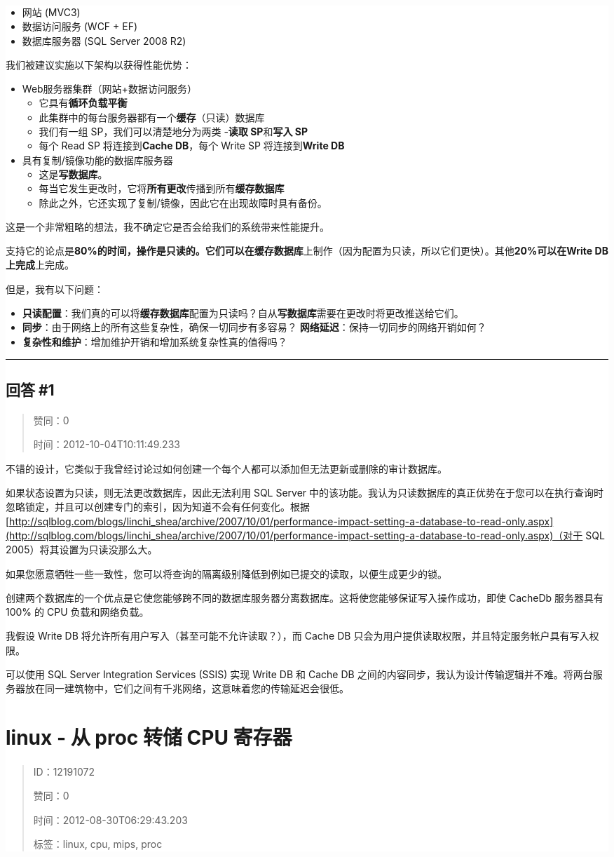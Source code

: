 *   网站 (MVC3)
*   数据访问服务 (WCF + EF)
*   数据库服务器 (SQL Server 2008 R2)

我们被建议实施以下架构以获得性能优势：

*   Web服务器集群（网站+数据访问服务）
    *   它具有**循环负载平衡**
    *   此集群中的每台服务器都有一个**缓存**（只读）数据库
    *   我们有一组 SP，我们可以清楚地分为两类 -**读取 SP**和**写入 SP**
    *   每个 Read SP 将连接到**Cache DB**，每个 Write SP 将连接到**Write DB**
*   具有复制/镜像功能的数据库服务器
    *   这是**写数据库**。
    *   每当它发生更改时，它将**所有更改**传播到所有**缓存数据库**
    *   除此之外，它还实现了复制/镜像，因此它在出现故障时具有备份。

这是一个非常粗略的想法，我不确定它是否会给我们的系统带来性能提升。

支持它的论点是**80%**的时间，操作是只读的。它们可以在**缓存数据库**上制作（因为配置为只读，所以它们更快）。其他**20%**可以在**Write DB上完成**上完成。

但是，我有以下问题：

*   **只读配置**：我们真的可以将**缓存数据库**配置为只读吗？自从**写数据库**需要在更改时将更改推送给它们。
*   **同步**：由于网络上的所有这些复杂性，确保一切同步有多容易？ **网络延迟**：保持一切同步的网络开销如何？
*   **复杂性和维护**：增加维护开销和增加系统复杂性真的值得吗？

* * *

## 回答 #1

> 赞同：0
> 
> 时间：2012-10-04T10:11:49.233

不错的设计，它类似于我曾经讨论过如何创建一个每个人都可以添加但无法更新或删除的审计数据库。

如果状态设置为只读，则无法更改数据库，因此无法利用 SQL Server 中的该功能。我认为只读数据库的真正优势在于您可以在执行查询时忽略锁定，并且可以创建专门的索引，因为知道不会有任何变化。根据[http://sqlblog.com/blogs/linchi_shea/archive/2007/10/01/performance-impact-setting-a-database-to-read-only.aspx](http://sqlblog.com/blogs/linchi_shea/archive/2007/10/01/performance-impact-setting-a-database-to-read-only.aspx)（对于 SQL 2005）将其设置为只读没那么大。

如果您愿意牺牲一些一致性，您可以将查询的隔离级别降低到例如已提交的读取，以便生成更少的锁。

创建两个数据库的一个优点是它使您能够跨不同的数据库服务器分离数据库。这将使您能够保证写入操作成功，即使 CacheDb 服务器具有 100% 的 CPU 负载和网络负载。

我假设 Write DB 将允许所有用户写入（甚至可能不允许读取？），而 Cache DB 只会为用户提供读取权限，并且特定服务帐户具有写入权限。

可以使用 SQL Server Integration Services (SSIS) 实现 Write DB 和 Cache DB 之间的内容同步，我认为设计传输逻辑并不难。将两台服务器放在同一建筑物中，它们之间有千兆网络，这意味着您的传输延迟会很低。

# linux - 从 proc 转储 CPU 寄存器

> ID：12191072
> 
> 赞同：0
> 
> 时间：2012-08-30T06:29:43.203
> 
> 标签：linux, cpu, mips, proc
